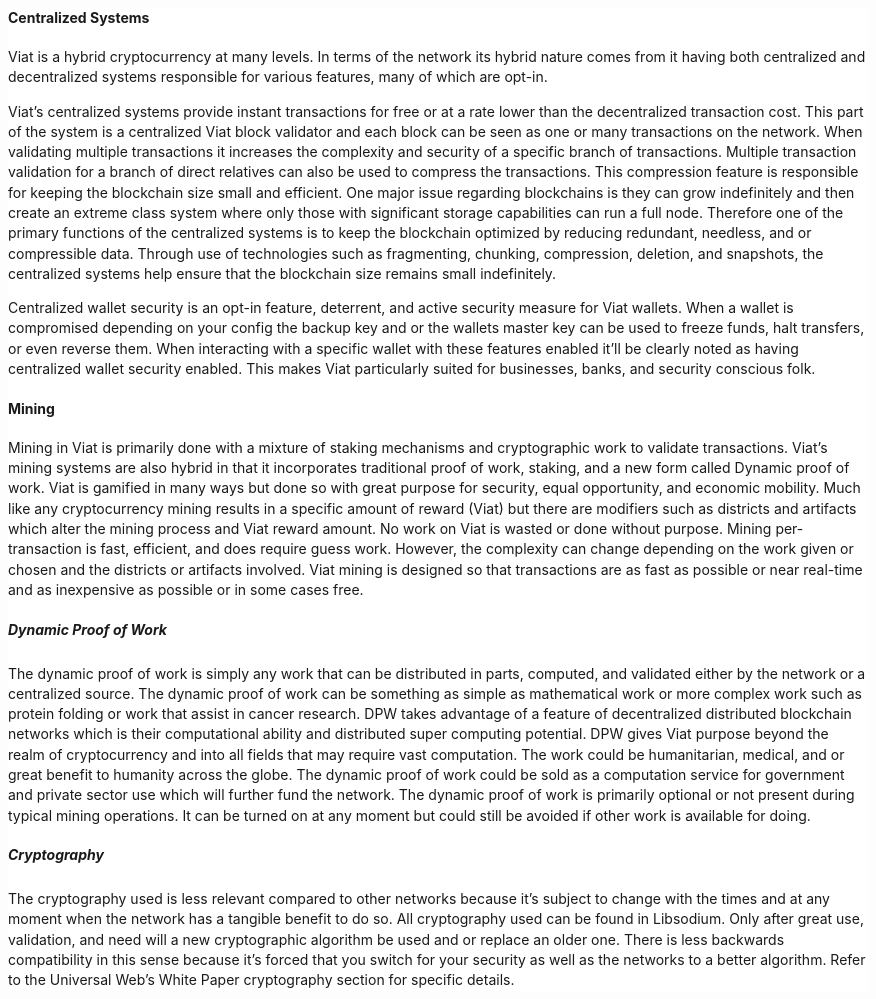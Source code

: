 <h4>Centralized Systems</h4>
Viat is a hybrid cryptocurrency at many levels. In terms of the network its hybrid nature comes from it having both centralized and decentralized systems responsible for various features, many of which are opt-in.

Viat’s centralized systems provide instant transactions for free or at a rate lower than the decentralized transaction cost. This part of the system is a centralized Viat block validator and each block can be seen as one or many transactions on the network. When validating multiple transactions it increases the complexity and security of a specific branch of transactions. Multiple transaction validation for a branch of direct relatives can also be used to compress the transactions. This compression feature is responsible for keeping the blockchain size small and efficient. One major issue regarding blockchains is they can grow indefinitely and then create an extreme class system where only those with significant storage capabilities can run a full node. Therefore one of the primary functions of the centralized systems is to keep the blockchain optimized by reducing redundant, needless, and or compressible data. Through use of technologies such as fragmenting, chunking, compression, deletion, and snapshots, the centralized systems help ensure that the blockchain size remains small indefinitely.

Centralized wallet security is an opt-in feature, deterrent, and active security measure for Viat wallets. When a wallet is compromised depending on your config the backup key and or the wallets master key can be used to freeze funds, halt transfers, or even reverse them. When interacting with a specific wallet with these features enabled it’ll be clearly noted as having centralized wallet security enabled. This makes Viat particularly suited for businesses, banks, and security conscious folk.

<h4>Mining</h4>
Mining in Viat is primarily done with a mixture of staking mechanisms and cryptographic work to validate transactions. Viat’s mining systems are also hybrid in that it incorporates traditional proof of work, staking, and a new form called Dynamic proof of work. Viat is gamified in many ways but done so with great purpose for security, equal opportunity, and economic mobility. Much like any cryptocurrency mining results in a specific amount of reward (Viat) but there are modifiers such as districts and artifacts which alter the mining process and Viat reward amount. No work on Viat is wasted or done without purpose. Mining per-transaction is fast, efficient, and does require guess work. However, the complexity can change depending on the work given or chosen and the districts or artifacts involved. Viat mining is designed so that transactions are as fast as possible or near real-time and as inexpensive as possible or in some cases free.

<h5>Dynamic Proof of Work</h5>
The dynamic proof of work is simply any work that can be distributed in parts, computed, and validated either by the network or a centralized source. The dynamic proof of work can be something as simple as mathematical work or more complex work such as protein folding or work that assist in cancer research. DPW takes advantage of a feature of decentralized distributed blockchain networks which is their computational ability and distributed super computing potential. DPW gives Viat purpose beyond the realm of cryptocurrency and into all fields that may require vast computation. The work could be humanitarian, medical, and or great benefit to humanity across the globe. The dynamic proof of work could be sold as a computation service for government and private sector use which will further fund the network. The dynamic proof of work is primarily optional or not present during typical mining operations. It can be turned on at any moment but could still be avoided if other work is available for doing.

<h5>Cryptography</h5>
The cryptography used is less relevant compared to other networks because it’s subject to change with the times and at any moment when the network has a tangible benefit to do so. All cryptography used can be found in Libsodium. Only after great use, validation, and need will a new cryptographic algorithm be used and or replace an older one. There is less backwards compatibility in this sense because it’s forced that you switch for your security as well as the networks to a better algorithm. Refer to the Universal Web’s White Paper cryptography section for specific details.
